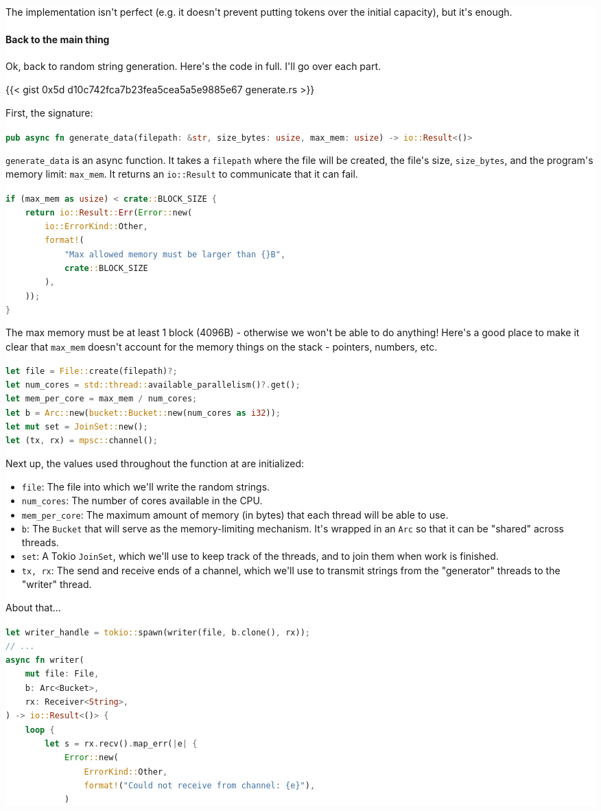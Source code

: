 The implementation isn't perfect (e.g. it doesn't prevent putting tokens over the initial capacity), but it's enough.

#### Back to the main thing

Ok, back to random string generation. Here's the code in full. I'll go over each part.

{{< gist 0x5d d10c742fca7b23fea5cea5a5e9885e67 generate.rs >}}

First, the signature:
```rust
pub async fn generate_data(filepath: &str, size_bytes: usize, max_mem: usize) -> io::Result<()>
```

`generate_data` is an async function. It takes a `filepath` where the file will be created, the file's size, `size_bytes`, and the program's memory limit: `max_mem`. It returns an `io::Result` to communicate that it can fail.

```rust
if (max_mem as usize) < crate::BLOCK_SIZE {
    return io::Result::Err(Error::new(
        io::ErrorKind::Other,
        format!(
            "Max allowed memory must be larger than {}B",
            crate::BLOCK_SIZE
        ),
    ));
}
```
The max memory must be at least 1 block (4096B) - otherwise we won't be able to do anything! Here's a good place to make it clear that `max_mem` doesn't account for the memory things on the stack - pointers, numbers, etc.

```rust
let file = File::create(filepath)?;
let num_cores = std::thread::available_parallelism()?.get();
let mem_per_core = max_mem / num_cores;
let b = Arc::new(bucket::Bucket::new(num_cores as i32));
let mut set = JoinSet::new();
let (tx, rx) = mpsc::channel();
```
Next up, the values used throughout the function at are initialized:

- `file`: The file into which we'll write the random strings.
- `num_cores`: The number of cores available in the CPU.
- `mem_per_core`: The maximum amount of memory (in bytes) that each thread will be able to use. 
- `b`: The `Bucket` that will serve as the memory-limiting mechanism. It's wrapped in an `Arc` so that it can be "shared" across threads.
- `set`: A Tokio `JoinSet`, which we'll use to keep track of the threads, and to join them when work is finished.
- `tx, rx`: The send and receive ends of a channel, which we'll use to transmit strings from the "generator" threads to the "writer" thread.

About that...

```rust
let writer_handle = tokio::spawn(writer(file, b.clone(), rx));
// ...
async fn writer(
    mut file: File,
    b: Arc<Bucket>,
    rx: Receiver<String>,
) -> io::Result<()> {
    loop {
        let s = rx.recv().map_err(|e| {
            Error::new(
                ErrorKind::Other,
                format!("Could not receive from channel: {e}"),
            )
```